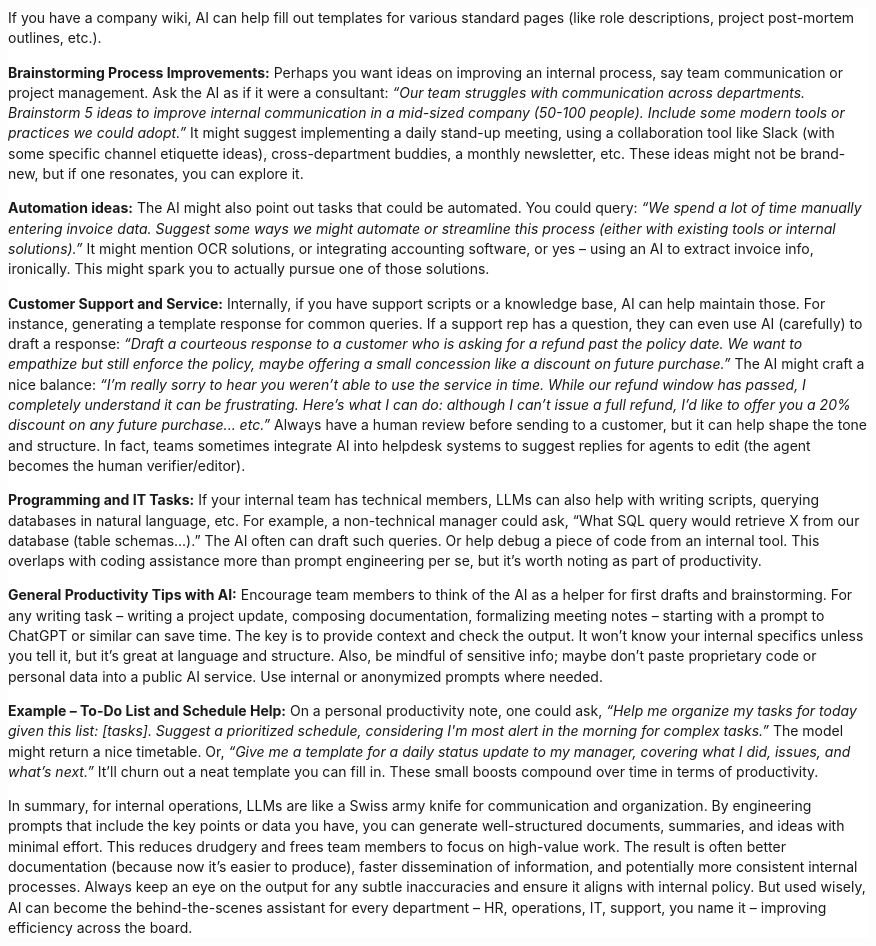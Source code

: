 If you have a company wiki, AI can help fill out templates for various standard pages (like role descriptions, project post-mortem outlines, etc.).

**Brainstorming Process Improvements:** Perhaps you want ideas on improving an internal process, say team communication or project management. Ask the AI as if it were a consultant: _“Our team struggles with communication across departments. Brainstorm 5 ideas to improve internal communication in a mid-sized company (50-100 people). Include some modern tools or practices we could adopt.”_ It might suggest implementing a daily stand-up meeting, using a collaboration tool like Slack (with some specific channel etiquette ideas), cross-department buddies, a monthly newsletter, etc. These ideas might not be brand-new, but if one resonates, you can explore it.

**Automation ideas:** The AI might also point out tasks that could be automated. You could query: _“We spend a lot of time manually entering invoice data. Suggest some ways we might automate or streamline this process (either with existing tools or internal solutions).”_ It might mention OCR solutions, or integrating accounting software, or yes – using an AI to extract invoice info, ironically. This might spark you to actually pursue one of those solutions.

**Customer Support and Service:** Internally, if you have support scripts or a knowledge base, AI can help maintain those. For instance, generating a template response for common queries. If a support rep has a question, they can even use AI (carefully) to draft a response: _“Draft a courteous response to a customer who is asking for a refund past the policy date. We want to empathize but still enforce the policy, maybe offering a small concession like a discount on future purchase.”_ The AI might craft a nice balance: _“I’m really sorry to hear you weren’t able to use the service in time. While our refund window has passed, I completely understand it can be frustrating. Here’s what I can do: although I can’t issue a full refund, I’d like to offer you a 20% discount on any future purchase... etc.”_ Always have a human review before sending to a customer, but it can help shape the tone and structure. In fact, teams sometimes integrate AI into helpdesk systems to suggest replies for agents to edit (the agent becomes the human verifier/editor).

**Programming and IT Tasks:** If your internal team has technical members, LLMs can also help with writing scripts, querying databases in natural language, etc. For example, a non-technical manager could ask, “What SQL query would retrieve X from our database (table schemas...).” The AI often can draft such queries. Or help debug a piece of code from an internal tool. This overlaps with coding assistance more than prompt engineering per se, but it’s worth noting as part of productivity.

**General Productivity Tips with AI:** Encourage team members to think of the AI as a helper for first drafts and brainstorming. For any writing task – writing a project update, composing documentation, formalizing meeting notes – starting with a prompt to ChatGPT or similar can save time. The key is to provide context and check the output. It won’t know your internal specifics unless you tell it, but it’s great at language and structure. Also, be mindful of sensitive info; maybe don’t paste proprietary code or personal data into a public AI service. Use internal or anonymized prompts where needed.

**Example – To-Do List and Schedule Help:** On a personal productivity note, one could ask, _“Help me organize my tasks for today given this list: \[tasks]. Suggest a prioritized schedule, considering I'm most alert in the morning for complex tasks.”_ The model might return a nice timetable. Or, _“Give me a template for a daily status update to my manager, covering what I did, issues, and what’s next.”_ It’ll churn out a neat template you can fill in. These small boosts compound over time in terms of productivity.

In summary, for internal operations, LLMs are like a Swiss army knife for communication and organization. By engineering prompts that include the key points or data you have, you can generate well-structured documents, summaries, and ideas with minimal effort. This reduces drudgery and frees team members to focus on high-value work. The result is often better documentation (because now it’s easier to produce), faster dissemination of information, and potentially more consistent internal processes. Always keep an eye on the output for any subtle inaccuracies and ensure it aligns with internal policy. But used wisely, AI can become the behind-the-scenes assistant for every department – HR, operations, IT, support, you name it – improving efficiency across the board.
